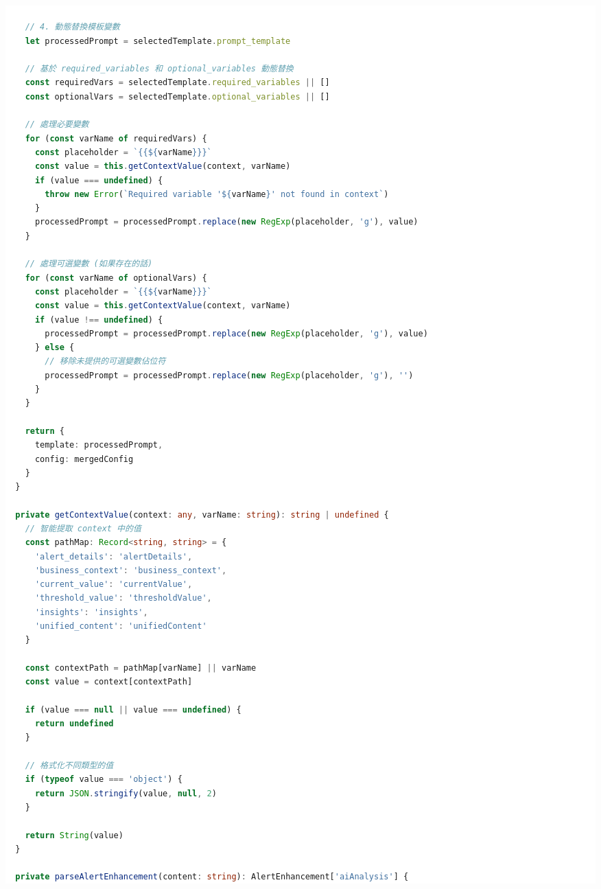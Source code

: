```typescript
    
    // 4. 動態替換模板變數
    let processedPrompt = selectedTemplate.prompt_template
    
    // 基於 required_variables 和 optional_variables 動態替換
    const requiredVars = selectedTemplate.required_variables || []
    const optionalVars = selectedTemplate.optional_variables || []
    
    // 處理必要變數
    for (const varName of requiredVars) {
      const placeholder = `{{${varName}}}`
      const value = this.getContextValue(context, varName)
      if (value === undefined) {
        throw new Error(`Required variable '${varName}' not found in context`)
      }
      processedPrompt = processedPrompt.replace(new RegExp(placeholder, 'g'), value)
    }
    
    // 處理可選變數 (如果存在的話)
    for (const varName of optionalVars) {
      const placeholder = `{{${varName}}}`
      const value = this.getContextValue(context, varName)
      if (value !== undefined) {
        processedPrompt = processedPrompt.replace(new RegExp(placeholder, 'g'), value)
      } else {
        // 移除未提供的可選變數佔位符
        processedPrompt = processedPrompt.replace(new RegExp(placeholder, 'g'), '')
      }
    }
    
    return {
      template: processedPrompt,
      config: mergedConfig
    }
  }
  
  private getContextValue(context: any, varName: string): string | undefined {
    // 智能提取 context 中的值
    const pathMap: Record<string, string> = {
      'alert_details': 'alertDetails',
      'business_context': 'business_context', 
      'current_value': 'currentValue',
      'threshold_value': 'thresholdValue',
      'insights': 'insights',
      'unified_content': 'unifiedContent'
    }
    
    const contextPath = pathMap[varName] || varName
    const value = context[contextPath]
    
    if (value === null || value === undefined) {
      return undefined
    }
    
    // 格式化不同類型的值
    if (typeof value === 'object') {
      return JSON.stringify(value, null, 2)
    }
    
    return String(value)
  }
  
  private parseAlertEnhancement(content: string): AlertEnhancement['aiAnalysis'] {
```

  [key: string]: any